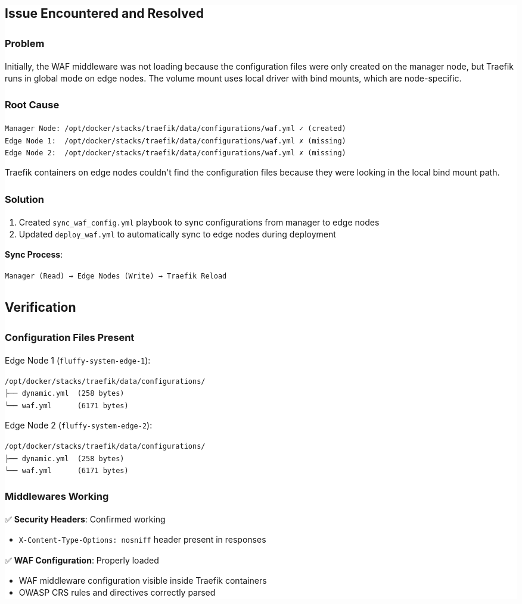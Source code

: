 ## Issue Encountered and Resolved

### Problem

Initially, the WAF middleware was not loading because the configuration files were only created on the manager node, but Traefik runs in global mode on edge nodes. The volume mount uses local driver with bind mounts, which are node-specific.

### Root Cause

```
Manager Node: /opt/docker/stacks/traefik/data/configurations/waf.yml ✓ (created)
Edge Node 1:  /opt/docker/stacks/traefik/data/configurations/waf.yml ✗ (missing)
Edge Node 2:  /opt/docker/stacks/traefik/data/configurations/waf.yml ✗ (missing)
```

Traefik containers on edge nodes couldn't find the configuration files because they were looking in the local bind mount path.

### Solution

1. Created `sync_waf_config.yml` playbook to sync configurations from manager to edge nodes
2. Updated `deploy_waf.yml` to automatically sync to edge nodes during deployment

**Sync Process**:
```
Manager (Read) → Edge Nodes (Write) → Traefik Reload
```

## Verification

### Configuration Files Present

Edge Node 1 (`fluffy-system-edge-1`):
```
/opt/docker/stacks/traefik/data/configurations/
├── dynamic.yml  (258 bytes)
└── waf.yml      (6171 bytes)
```

Edge Node 2 (`fluffy-system-edge-2`):
```
/opt/docker/stacks/traefik/data/configurations/
├── dynamic.yml  (258 bytes)
└── waf.yml      (6171 bytes)
```

### Middlewares Working

✅ **Security Headers**: Confirmed working
- `X-Content-Type-Options: nosniff` header present in responses

✅ **WAF Configuration**: Properly loaded
- WAF middleware configuration visible inside Traefik containers
- OWASP CRS rules and directives correctly parsed
